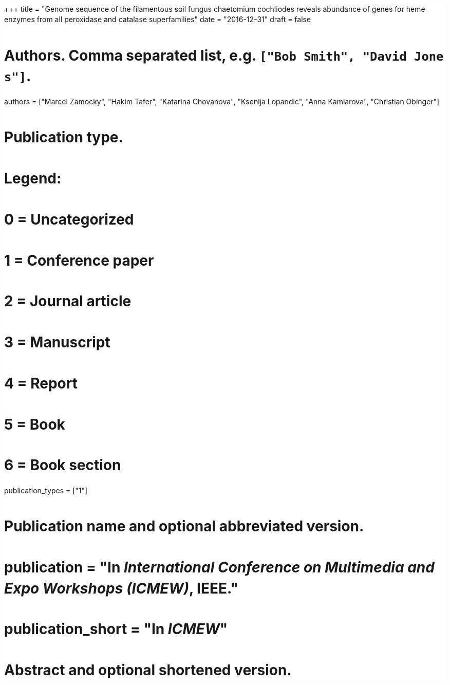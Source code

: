 +++
title = "Genome sequence of the filamentous soil fungus chaetomium cochliodes reveals abundance of genes for heme enzymes from all peroxidase and catalase superfamilies"
date = "2016-12-31"
draft = false

# Authors. Comma separated list, e.g. `["Bob Smith", "David Jones"]`.
authors = ["Marcel Zamocky", "Hakim Tafer", "Katarina Chovanova", "Ksenija Lopandic", "Anna Kamlarova", "Christian Obinger"]

# Publication type.
# Legend:
# 0 = Uncategorized
# 1 = Conference paper
# 2 = Journal article
# 3 = Manuscript
# 4 = Report
# 5 = Book
# 6 = Book section
publication_types = ["1"]

# Publication name and optional abbreviated version.
# publication = "In *International Conference on Multimedia and Expo Workshops (ICMEW)*, IEEE."
# publication_short = "In *ICMEW*"

# Abstract and optional shortened version.
